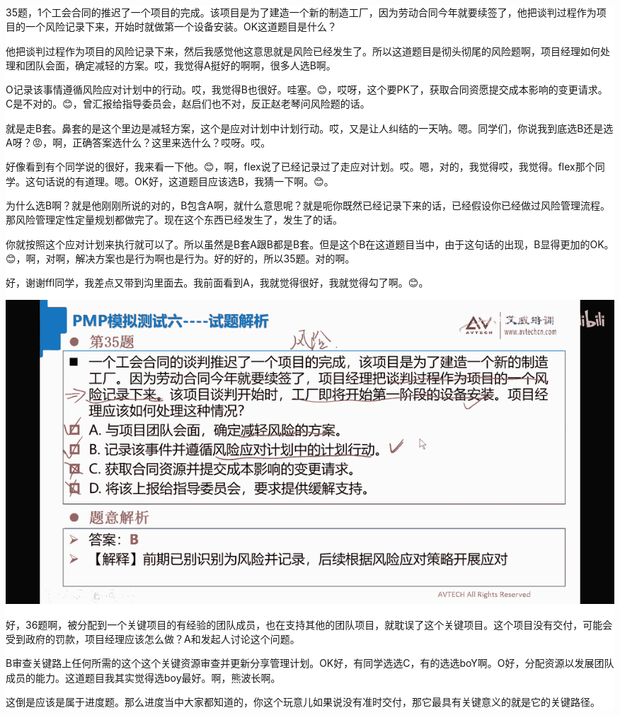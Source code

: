 35题，1个工会合同的推迟了一个项目的完成。该项目是为了建造一个新的制造工厂，因为劳动合同今年就要续签了，他把谈判过程作为项目的一个风险记录下来，开始时就做第一个设备安装。OK这道题目是什么？

他把谈判过程作为项目的风险记录下来，然后我感觉他这意思就是风险已经发生了。所以这道题目是彻头彻尾的风险题啊，项目经理如何处理和团队会面，确定减轻的方案。哎，我觉得A挺好的啊啊，很多人选B啊。

O记录该事情遵循风险应对计划中的行动。哎，我觉得B也很好。哇塞。😊，哎呀，这个要PK了，获取合同资愿提交成本影响的变更请求。C是不对的。😊，曾汇报给指导委员会，赵启们也不对，反正赵老琴问风险题的话。

就是走B套。鼻套的是这个里边是减轻方案，这个是应对计划中计划行动。哎，又是让人纠结的一天呐。嗯。同学们，你说我到底选B还是选A呀？😡，啊，正确答案选什么？这里来选什么？哎呀。哎。

好像看到有个同学说的很好，我来看一下他。😊，啊，flex说了已经记录过了走应对计划。哎。嗯，对的，我觉得哎，我觉得。flex那个同学。这句话说的有道理。嗯。OK好，这道题目应该选B，我猜一下啊。😊。

为什么选B啊？就是他刚刚所说的对的，B包含A啊，就什么意思呢？就是呃你既然已经记录下来的话，已经假设你已经做过风险管理流程。那风险管理定性定量规划都做完了。现在这个东西已经发生了，发生了的话。

你就按照这个应对计划来执行就可以了。所以虽然是B套A跟B都是B套。但是这个B在这道题目当中，由于这句话的出现，B显得更加的OK。😊，啊，对啊，解决方案也是行为啊也是行为。好的好的，所以35题。对的啊。

好，谢谢ffl同学，我差点又带到沟里面去。我前面看到A，我就觉得很好，我就觉得勾了啊。😊。

![](img/e1481dcbd307d636a9bc1bc58177baef_123.png)

好，36题啊，被分配到一个关键项目的有经验的团队成员，也在支持其他的团队项目，就耽误了这个关键项目。这个项目没有交付，可能会受到政府的罚款，项目经理应该怎么做？A和发起人讨论这个问题。

B审查关键路上任何所需的这个这个关键资源审查并更新分享管理计划。OK好，有同学选选C，有的选选boY啊。O好，分配资源以发展团队成员的能力。这道题目我其实觉得选boy最好。啊，熊波长啊。

这倒是应该是属于进度题。那么进度当中大家都知道的，你这个玩意儿如果说没有准时交付，那它最具有关键意义的就是它的关键路径。


